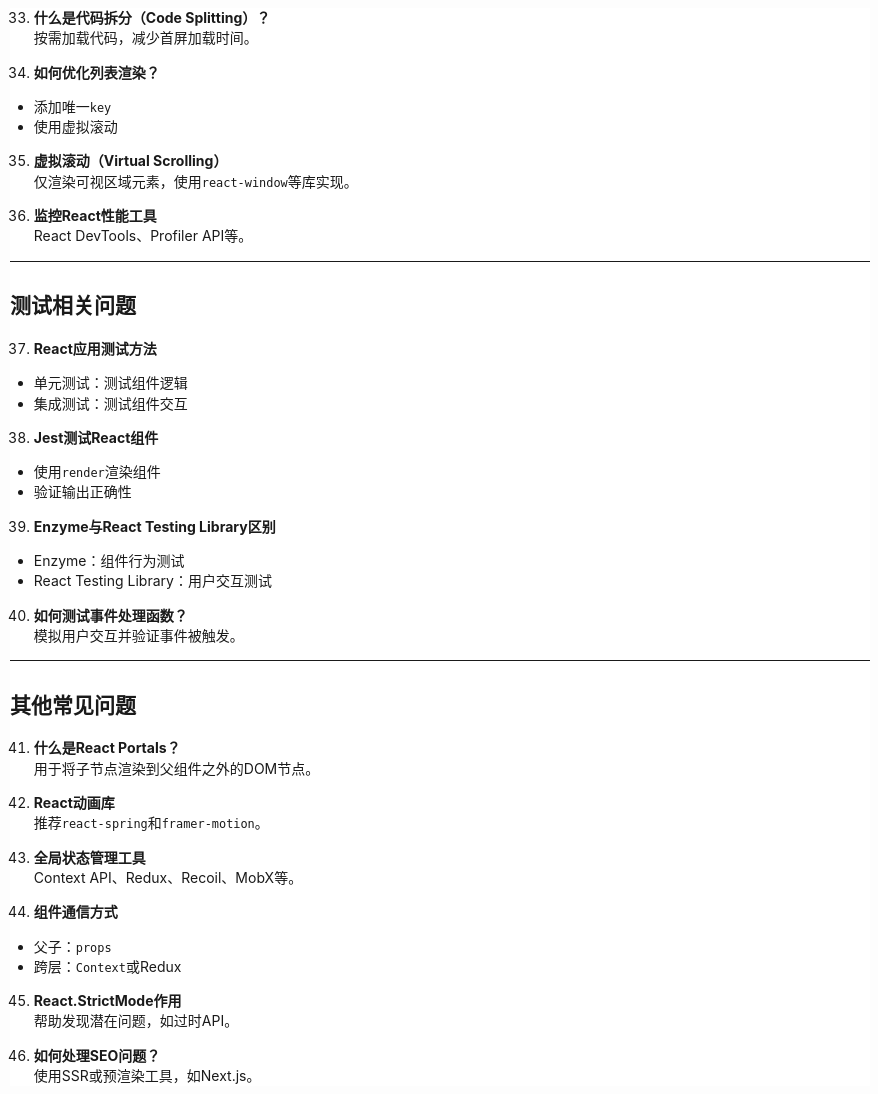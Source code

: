 33.  **什么是代码拆分（Code Splitting）？**  
    按需加载代码，减少首屏加载时间。
    
34.  **如何优化列表渲染？**
    
   -   添加唯一`key`
   -   使用虚拟滚动
35.  **虚拟滚动（Virtual Scrolling）**  
    仅渲染可视区域元素，使用`react-window`等库实现。
    
36.  **监控React性能工具**  
    React DevTools、Profiler API等。
    

----------

## **测试相关问题**

37.  **React应用测试方法**
    
   -   单元测试：测试组件逻辑
   -   集成测试：测试组件交互
38.  **Jest测试React组件**
    
   -   使用`render`渲染组件
   -   验证输出正确性
39.  **Enzyme与React Testing Library区别**
    
   -   Enzyme：组件行为测试
   -   React Testing Library：用户交互测试
40.  **如何测试事件处理函数？**  
    模拟用户交互并验证事件被触发。
    

----------

## **其他常见问题**

41.  **什么是React Portals？**  
    用于将子节点渲染到父组件之外的DOM节点。
    
42.  **React动画库**  
    推荐`react-spring`和`framer-motion`。
    
43.  **全局状态管理工具**  
    Context API、Redux、Recoil、MobX等。
    
44.  **组件通信方式**
    
   -   父子：`props`
   -   跨层：`Context`或Redux
45.  **React.StrictMode作用**  
    帮助发现潜在问题，如过时API。
    
46.  **如何处理SEO问题？**  
    使用SSR或预渲染工具，如Next.js。
    
